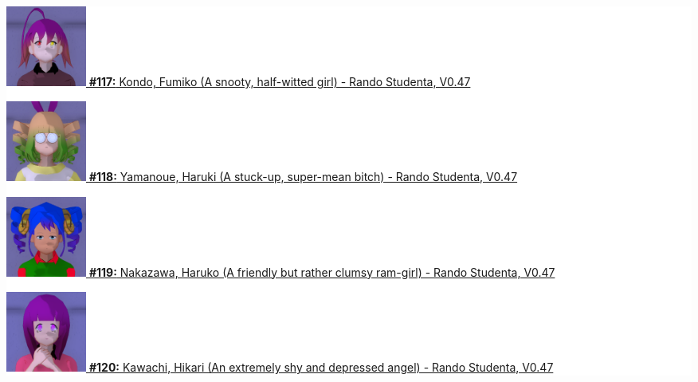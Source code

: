<a href="Students/Kondo, Fumiko (A snooty, half-witted girl).md"><img src="Students/Files/Thumbs/Kondo, Fumiko (A snooty, half-witted girl).png" height="100" width="100" title="Kondo, Fumiko (A snooty, half-witted girl) - Rando Studenta, V0.47"></a><a href="Students/Kondo, Fumiko (A snooty, half-witted girl).md"> **#117:** Kondo, Fumiko (A snooty, half-witted girl) - Rando Studenta, V0.47</a>

<a href="Students/Yamanoue, Haruki (A stuck-up, super-mean bitch).md"><img src="Students/Files/Thumbs/Yamanoue, Haruki (A stuck-up, super-mean bitch).png" height="100" width="100" title="Yamanoue, Haruki (A stuck-up, super-mean bitch) - Rando Studenta, V0.47"></a><a href="Students/Yamanoue, Haruki (A stuck-up, super-mean bitch).md"> **#118:** Yamanoue, Haruki (A stuck-up, super-mean bitch) - Rando Studenta, V0.47</a>

<a href="Students/Nakazawa, Haruko (A friendly but rather clumsy ram-girl).md"><img src="Students/Files/Thumbs/Nakazawa, Haruko (A friendly but rather clumsy ram-girl).png" height="100" width="100" title="Nakazawa, Haruko (A friendly but rather clumsy ram-girl) - Rando Studenta, V0.47"></a><a href="Students/Nakazawa, Haruko (A friendly but rather clumsy ram-girl).md"> **#119:** Nakazawa, Haruko (A friendly but rather clumsy ram-girl) - Rando Studenta, V0.47</a>

<a href="Students/Kawachi, Hikari (An extremely shy and depressed angel).md"><img src="Students/Files/Thumbs/Kawachi, Hikari (An extremely shy and depressed angel).png" height="100" width="100" title="Kawachi, Hikari (An extremely shy and depressed angel) - Rando Studenta, V0.47"></a><a href="Students/Kawachi, Hikari (An extremely shy and depressed angel).md"> **#120:** Kawachi, Hikari (An extremely shy and depressed angel) - Rando Studenta, V0.47</a>
